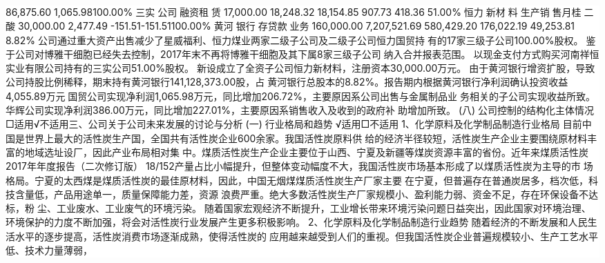 86,875.60
1,065.98100.00%
三实
公司
融资租
赁
17,000.00
18,248.32
18,154.85
907.73
418.36
51.00%
恒力
新材
料
生产销
售月桂
二酸
30,000.00
2,477.49
-151.51-151.51100.00%
黄河
银行
存贷款
业务
160,000.00
7,207,521.69
580,429.20
176,022.19
49,253.81
8.82%
公司通过重大资产出售减少了星威福利、恒力煤业两家二级子公司及二级子公司恒力国贸持
有的17家三级子公司100.00%股权。
鉴于公司对博雅干细胞已经失去控制，2017年末不再将博雅干细胞及其下属8家三级子公司
纳入合并报表范围。
以现金支付方式购买河南祥恒实业有限公司持有的三实公司51.00%股权。
新设成立了全资子公司恒力新材料，注册资本30,000.00万元。
由于黄河银行增资扩股，导致公司持股比例稀释，期末持有黄河银行141,128,373.00股，占
黄河银行总股本的8.82%。报告期内根据黄河银行净利润确认投资收益4,055.89万元
国贸公司实现净利润1,065.98万元，同比增加206.72%，主要原因系公司出售与金属制品业
务相关的子公司实现收益所致。
华辉公司实现净利润386.00万元，同比增加227.01%，主要原因系销售收入及收到的政府补
助增加所致。
(八)
公司控制的结构化主体情况
□适用√不适用三、公司关于公司未来发展的讨论与分析
(一)
行业格局和趋势
√适用□不适用
1、化学原料及化学制品制造行业格局
目前中国是世界上最大的活性炭生产国，全国共有活性炭企业600余家。我国活性炭原料供
给的经济半径较短，活性炭生产企业主要围绕原材料丰富的地域选址设厂，因此产业布局相对集
中。煤质活性炭生产企业主要位于山西、宁夏及新疆等煤炭资源丰富的省份。近年来煤质活性炭
2017年年度报告（二次修订版）
18/152产量占比小幅提升，但整体变动幅度不大，我国活性炭市场基本形成了以煤质活性炭为主导的市
场格局。宁夏的太西煤是煤质活性炭的最佳原材料，因此，中国无烟煤煤质活性炭生产厂家主要
在宁夏，但普遍存在普通炭居多，档次低，科技含量低，产品用途单一，质量保障能力差，资源
浪费严重。绝大多数活性炭生产厂家规模小、盈利能力弱、资金不足，存在环保设备不达标，粉
尘、工业废水、工业废气的环境污染。
随着国家宏观经济不断提升，工业增长带来环境污染问题日益突出，因此国家对环境治理、
环境保护的力度不断加强，将会对活性炭行业发展产生更多积极影响。
2、化学原料及化学制品制造行业趋势
随着经济的不断发展和人民生活水平的逐步提高，活性炭消费市场逐渐成熟，使得活性炭的
应用越来越受到人们的重视。但我国活性炭企业普遍规模较小、生产工艺水平低、技术力量薄弱，